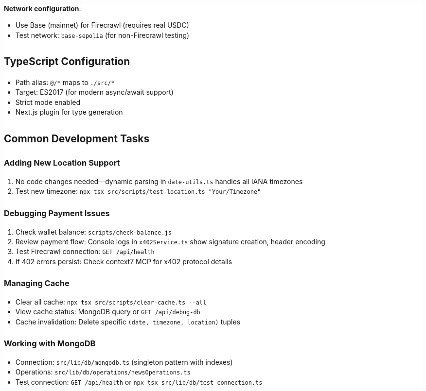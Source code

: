 **Network configuration**:
- Use Base (mainnet) for Firecrawl (requires real USDC)
- Test network: `base-sepolia` (for non-Firecrawl testing)

## TypeScript Configuration

- Path alias: `@/*` maps to `./src/*`
- Target: ES2017 (for modern async/await support)
- Strict mode enabled
- Next.js plugin for type generation

## Common Development Tasks

### Adding New Location Support
1. No code changes needed—dynamic parsing in `date-utils.ts` handles all IANA timezones
2. Test new timezone: `npx tsx src/scripts/test-location.ts "Your/Timezone"`

### Debugging Payment Issues
1. Check wallet balance: `scripts/check-balance.js`
2. Review payment flow: Console logs in `x402Service.ts` show signature creation, header encoding
3. Test Firecrawl connection: `GET /api/health`
4. If 402 errors persist: Check context7 MCP for x402 protocol details

### Managing Cache
- Clear all cache: `npx tsx src/scripts/clear-cache.ts --all`
- View cache status: MongoDB query or `GET /api/debug-db`
- Cache invalidation: Delete specific `(date, timezone, location)` tuples

### Working with MongoDB
- Connection: `src/lib/db/mongodb.ts` (singleton pattern with indexes)
- Operations: `src/lib/db/operations/newsOperations.ts`
- Test connection: `GET /api/health` or `npx tsx src/lib/db/test-connection.ts`